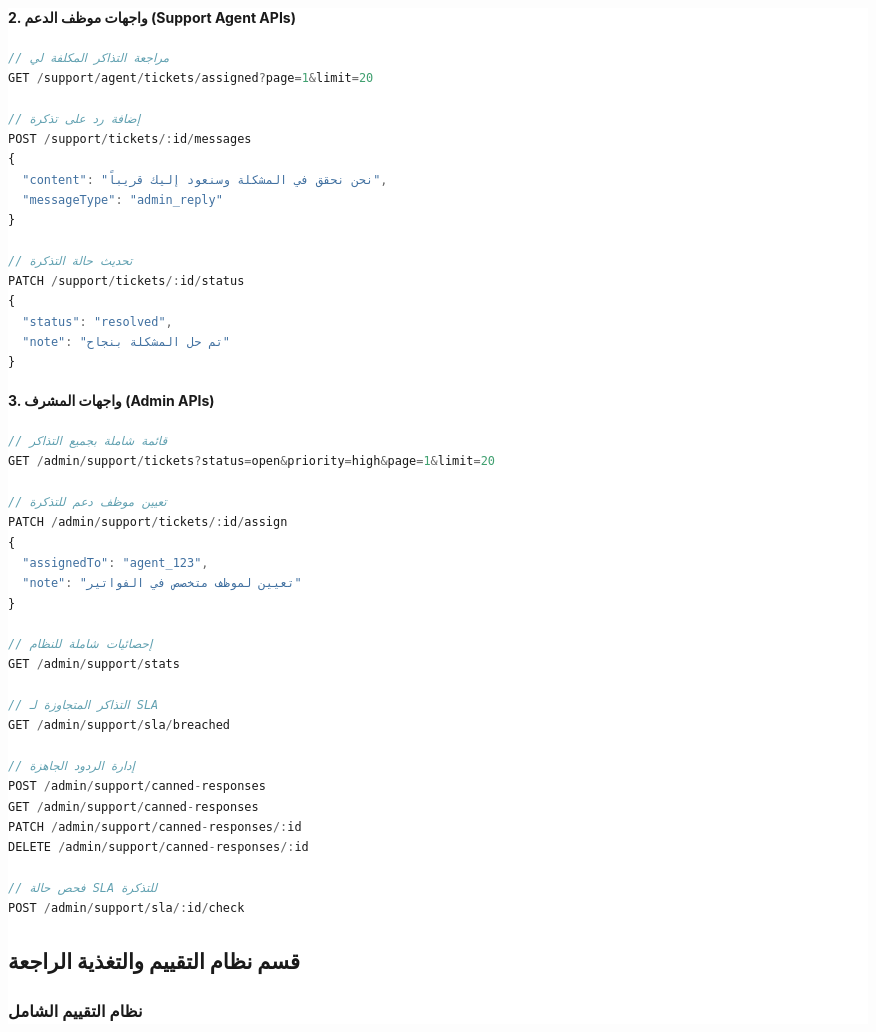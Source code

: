 #### 2. **واجهات موظف الدعم (Support Agent APIs)**
```typescript
// مراجعة التذاكر المكلفة لي
GET /support/agent/tickets/assigned?page=1&limit=20

// إضافة رد على تذكرة
POST /support/tickets/:id/messages
{
  "content": "نحن نحقق في المشكلة وسنعود إليك قريباً",
  "messageType": "admin_reply"
}

// تحديث حالة التذكرة
PATCH /support/tickets/:id/status
{
  "status": "resolved",
  "note": "تم حل المشكلة بنجاح"
}
```

#### 3. **واجهات المشرف (Admin APIs)**
```typescript
// قائمة شاملة بجميع التذاكر
GET /admin/support/tickets?status=open&priority=high&page=1&limit=20

// تعيين موظف دعم للتذكرة
PATCH /admin/support/tickets/:id/assign
{
  "assignedTo": "agent_123",
  "note": "تعيين لموظف متخصص في الفواتير"
}

// إحصائيات شاملة للنظام
GET /admin/support/stats

// التذاكر المتجاوزة لـ SLA
GET /admin/support/sla/breached

// إدارة الردود الجاهزة
POST /admin/support/canned-responses
GET /admin/support/canned-responses
PATCH /admin/support/canned-responses/:id
DELETE /admin/support/canned-responses/:id

// فحص حالة SLA للتذكرة
POST /admin/support/sla/:id/check
```

## قسم نظام التقييم والتغذية الراجعة

### نظام التقييم الشامل
